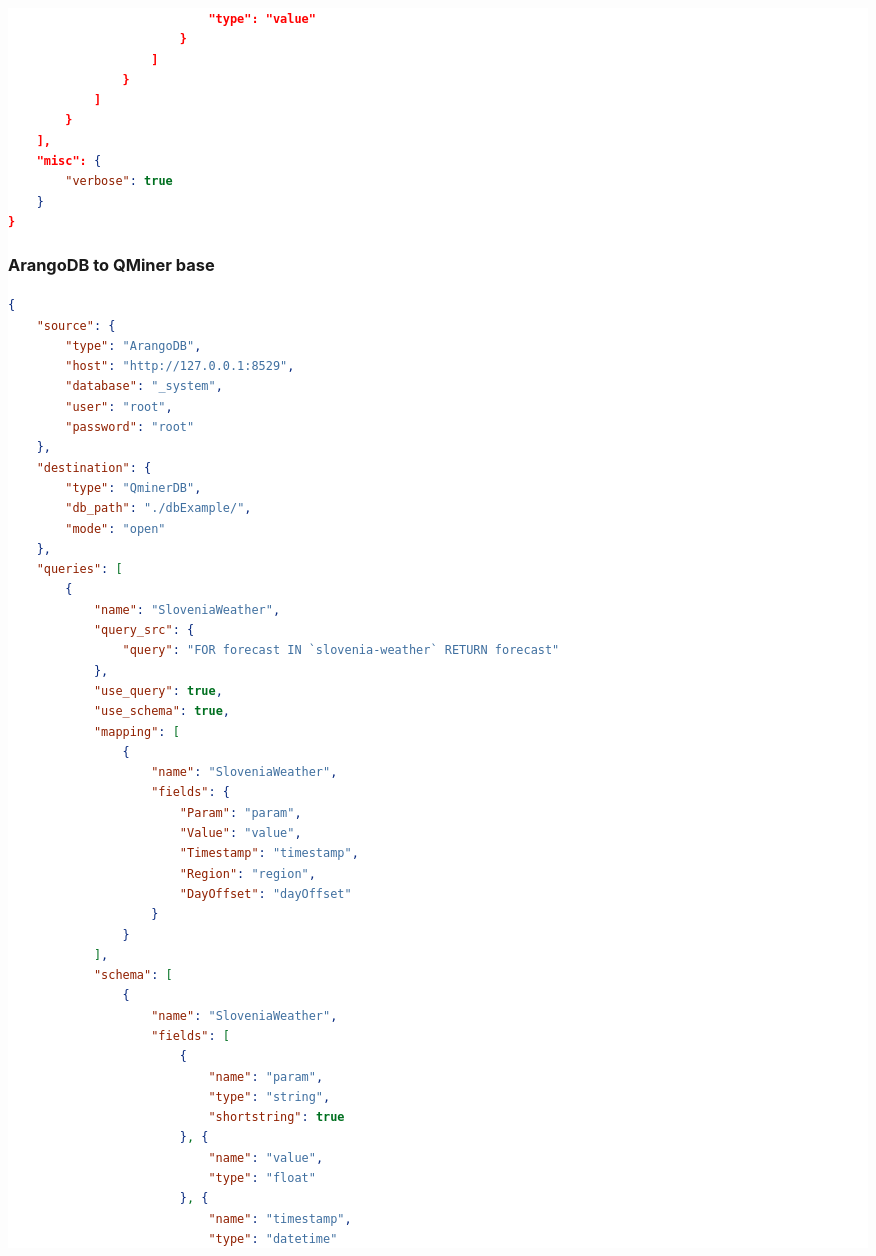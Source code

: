 ```json
                            "type": "value"
                        }
                    ]
                }
            ]
        }
    ],
    "misc": {
        "verbose": true
    }
}
```

### ArangoDB to QMiner base

```json
{
    "source": {
        "type": "ArangoDB",
        "host": "http://127.0.0.1:8529",
        "database": "_system",
        "user": "root",
        "password": "root"
    },
    "destination": {
        "type": "QminerDB",
        "db_path": "./dbExample/",
        "mode": "open"
    },
    "queries": [
        {
            "name": "SloveniaWeather",
            "query_src": {
                "query": "FOR forecast IN `slovenia-weather` RETURN forecast"
            },
            "use_query": true,
            "use_schema": true,
            "mapping": [
                {
                    "name": "SloveniaWeather",
                    "fields": {
                        "Param": "param",
                        "Value": "value",
                        "Timestamp": "timestamp",
                        "Region": "region",
                        "DayOffset": "dayOffset"
                    }
                }
            ],
            "schema": [
                {
                    "name": "SloveniaWeather",
                    "fields": [
                        {
                            "name": "param",
                            "type": "string",
                            "shortstring": true
                        }, {
                            "name": "value",
                            "type": "float"
                        }, {
                            "name": "timestamp",
                            "type": "datetime"
```